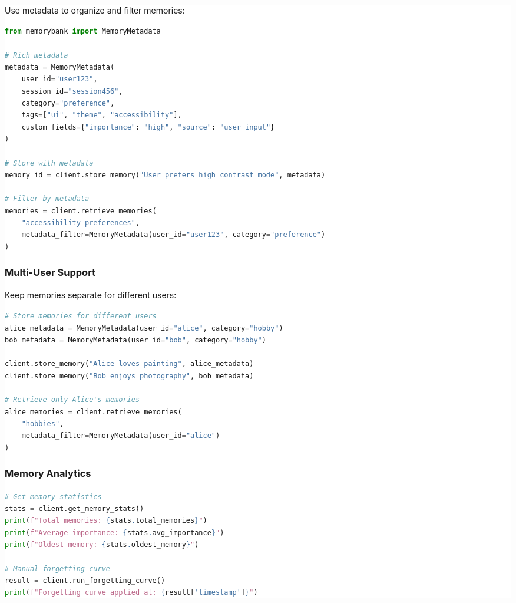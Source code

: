 Use metadata to organize and filter memories:

```python
from memorybank import MemoryMetadata

# Rich metadata
metadata = MemoryMetadata(
    user_id="user123",
    session_id="session456", 
    category="preference",
    tags=["ui", "theme", "accessibility"],
    custom_fields={"importance": "high", "source": "user_input"}
)

# Store with metadata
memory_id = client.store_memory("User prefers high contrast mode", metadata)

# Filter by metadata
memories = client.retrieve_memories(
    "accessibility preferences",
    metadata_filter=MemoryMetadata(user_id="user123", category="preference")
)
```

### Multi-User Support

Keep memories separate for different users:

```python
# Store memories for different users
alice_metadata = MemoryMetadata(user_id="alice", category="hobby")
bob_metadata = MemoryMetadata(user_id="bob", category="hobby")

client.store_memory("Alice loves painting", alice_metadata)
client.store_memory("Bob enjoys photography", bob_metadata)

# Retrieve only Alice's memories
alice_memories = client.retrieve_memories(
    "hobbies",
    metadata_filter=MemoryMetadata(user_id="alice")
)
```

### Memory Analytics

```python
# Get memory statistics
stats = client.get_memory_stats()
print(f"Total memories: {stats.total_memories}")
print(f"Average importance: {stats.avg_importance}")
print(f"Oldest memory: {stats.oldest_memory}")

# Manual forgetting curve
result = client.run_forgetting_curve()
print(f"Forgetting curve applied at: {result['timestamp']}")
```
